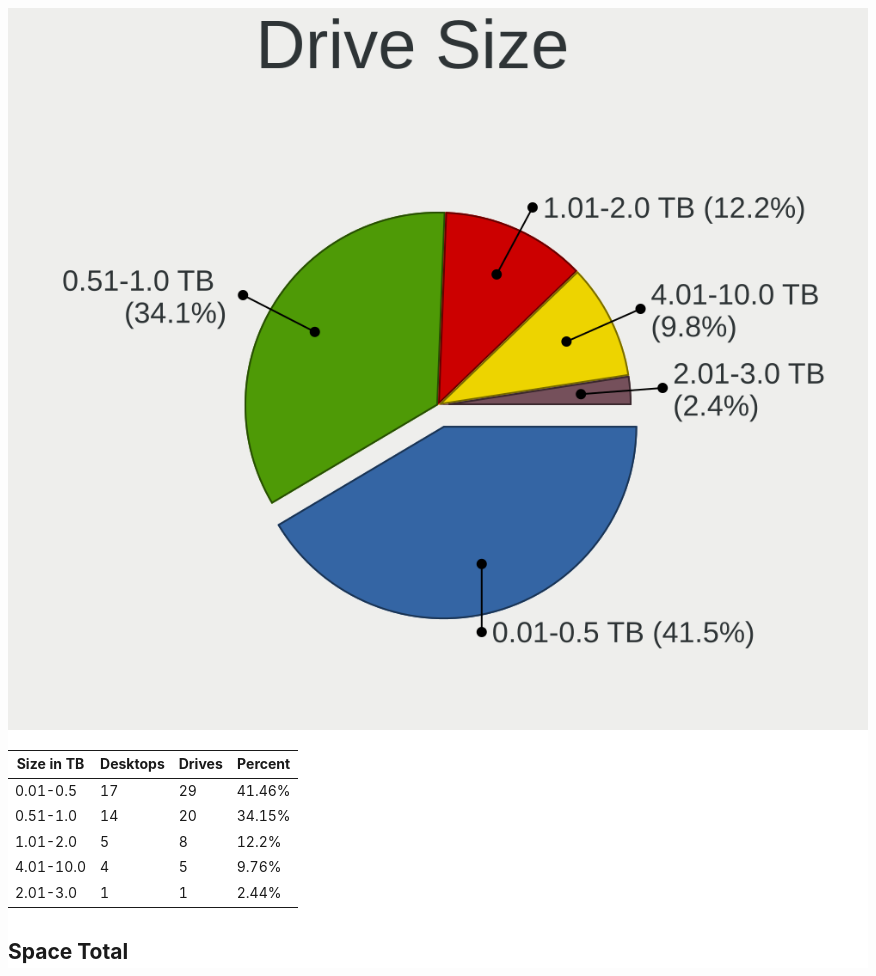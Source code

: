 ![Drive Size](./images/pie_chart/drive_size.svg)


| Size in TB | Desktops | Drives | Percent |
|------------|----------|--------|---------|
| 0.01-0.5   | 17       | 29     | 41.46%  |
| 0.51-1.0   | 14       | 20     | 34.15%  |
| 1.01-2.0   | 5        | 8      | 12.2%   |
| 4.01-10.0  | 4        | 5      | 9.76%   |
| 2.01-3.0   | 1        | 1      | 2.44%   |

Space Total
-----------
